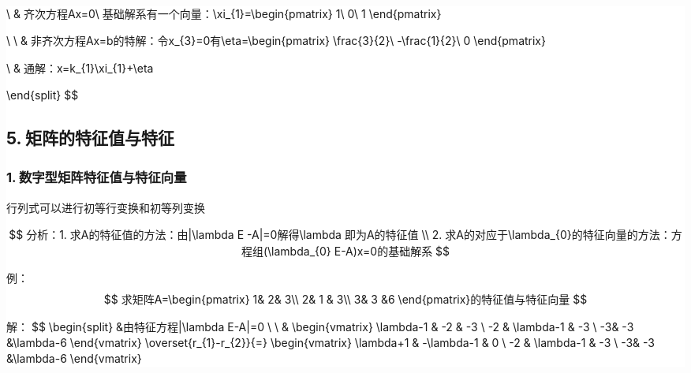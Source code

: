 \\ &
齐次方程Ax=0\ 基础解系有一个向量：\xi_{1}=\begin{pmatrix}
 1\\ 0\\ 1
\end{pmatrix}

\\ \\ &
非齐次方程Ax=b的特解：令x_{3}=0有\eta=\begin{pmatrix}
	\frac{3}{2}\\ -\frac{1}{2}\\ 0 
\end{pmatrix}

\\ &
通解：x=k_{1}\xi_{1}+\eta

\end{split}
$$






## 5. 矩阵的特征值与特征



### 1. 数字型矩阵特征值与特征向量

行列式可以进行初等行变换和初等列变换



$$
分析：1. 求A的特征值的方法：由|\lambda E -A|=0解得\lambda 即为A的特征值 \\
2. 求A的对应于\lambda_{0}的特征向量的方法：方程组(\lambda_{0} E-A)x=0的基础解系
$$



例：
$$
求矩阵A=\begin{pmatrix}
  1&  2& 3\\
  2& 1 & 3\\
  3& 3 &6
\end{pmatrix}的特征值与特征向量
$$


解：
$$
\begin{split}
&由特征方程|\lambda E-A|=0 
\\ \\ & 
\begin{vmatrix}
  \lambda-1 & -2 & -3 \\
  -2 &  \lambda-1 & -3 \\
  -3& -3  &\lambda-6
\end{vmatrix}
\overset{r_{1}-r_{2}}{=}
\begin{vmatrix}
  \lambda+1 & -\lambda-1 & 0 \\
  -2 &  \lambda-1 & -3 \\
  -3& -3  &\lambda-6
\end{vmatrix}

